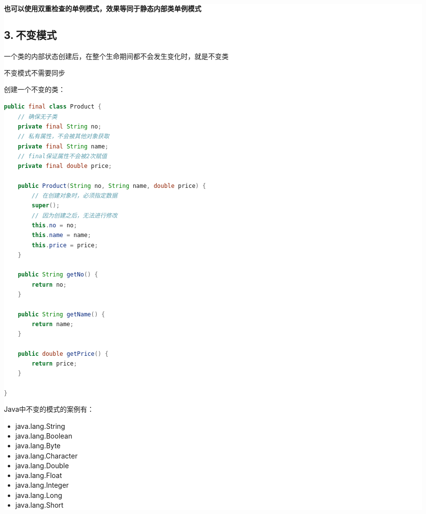 **也可以使用双重检查的单例模式，效果等同于静态内部类单例模式**

## 3. 不变模式

一个类的内部状态创建后，在整个生命期间都不会发生变化时，就是不变类 

不变模式不需要同步 

创建一个不变的类：

```java
public final class Product {
	// 确保无子类
	private final String no;
	// 私有属性，不会被其他对象获取
	private final String name;
	// final保证属性不会被2次赋值
	private final double price;

	public Product(String no, String name, double price) {
		// 在创建对象时，必须指定数据
		super();
		// 因为创建之后，无法进行修改
		this.no = no;
		this.name = name;
		this.price = price;
	}

	public String getNo() {
		return no;
	}

	public String getName() {
		return name;
	}

	public double getPrice() {
		return price;
	}

}
```

Java中不变的模式的案例有：

- java.lang.String 
- java.lang.Boolean 
- java.lang.Byte 
- java.lang.Character 
- java.lang.Double 
- java.lang.Float 
- java.lang.Integer 
- java.lang.Long 
- java.lang.Short  
